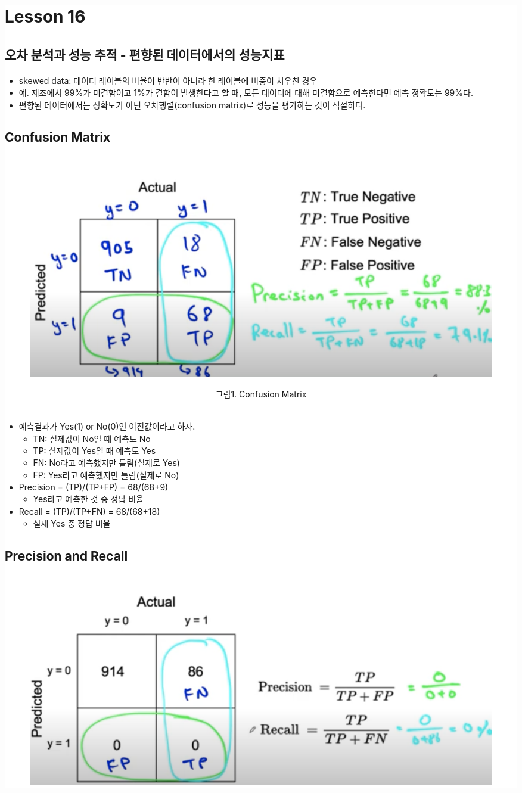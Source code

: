 # Lesson 16

## 오차 분석과 성능 추적 - 편향된 데이터에서의 성능지표
- skewed data: 데이터 레이블의 비율이 반반이 아니라 한 레이블에 비중이 치우친 경우
- 예. 제조에서 99%가 미결함이고 1%가 결함이 발생한다고 할 때, 모든 데이터에 대해 미결함으로 예측한다면 예측 정확도는 99%다.
- 편향된 데이터에서는 정확도가 아닌 오차행렬(confusion matrix)로 성능을 평가하는 것이 적절하다.

## Confusion Matrix
<br><center><img src= "./fig1.jpg" width="90%"></center>
<center>그림1. Confusion Matrix</center><br>

- 예측결과가 Yes(1) or No(0)인 이진값이라고 하자.
    - TN: 실제값이 No일 때 예측도 No  
    - TP: 실제값이 Yes일 때 예측도 Yes
    - FN: No라고 예측했지만 틀림(실제로 Yes)
    - FP: Yes라고 예측했지만 틀림(실제로 No)
- Precision = (TP)/(TP+FP) = 68/(68+9)
    - Yes라고 예측한 것 중 정답 비율
- Recall = (TP)/(TP+FN) = 68/(68+18)
    - 실제 Yes 중 정답 비율

## Precision and Recall
<br><center><img src= "./fig2.jpg" width="90%"></center>